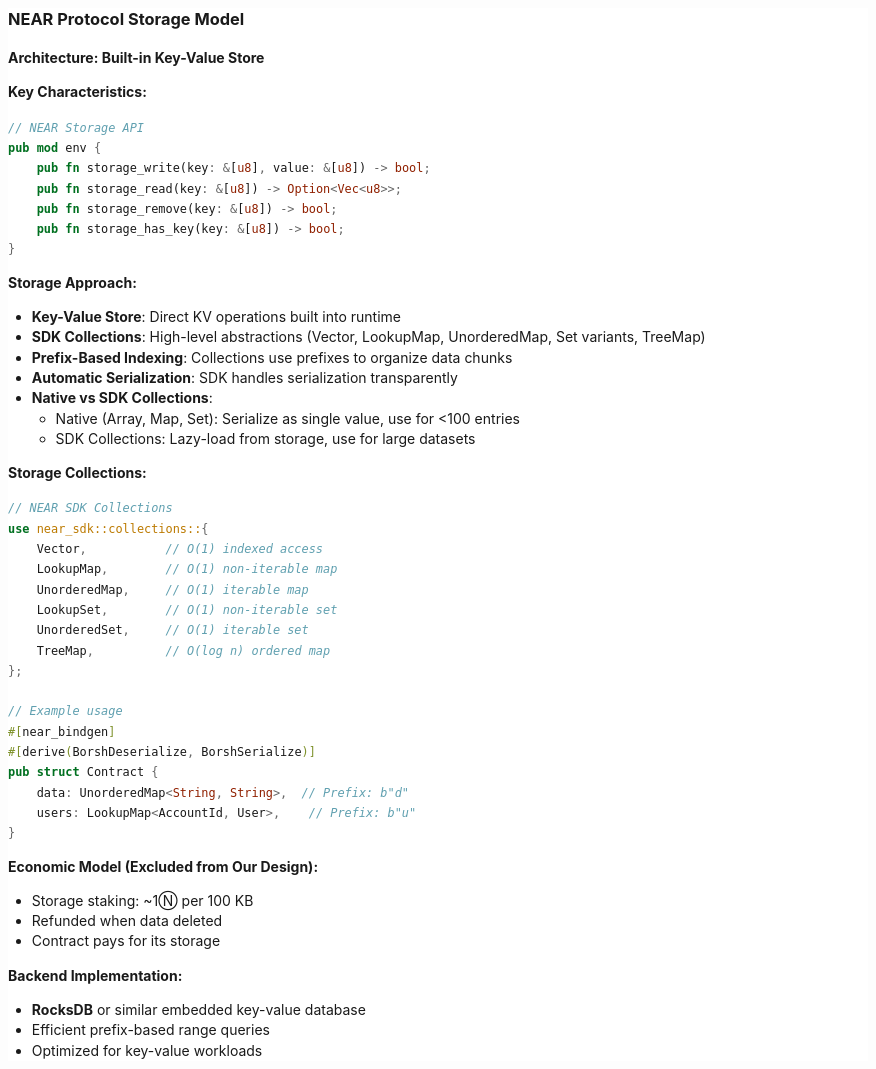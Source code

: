 ### NEAR Protocol Storage Model

**Architecture: Built-in Key-Value Store**

**Key Characteristics:**
```rust
// NEAR Storage API
pub mod env {
    pub fn storage_write(key: &[u8], value: &[u8]) -> bool;
    pub fn storage_read(key: &[u8]) -> Option<Vec<u8>>;
    pub fn storage_remove(key: &[u8]) -> bool;
    pub fn storage_has_key(key: &[u8]) -> bool;
}
```

**Storage Approach:**
- **Key-Value Store**: Direct KV operations built into runtime
- **SDK Collections**: High-level abstractions (Vector, LookupMap, UnorderedMap, Set variants, TreeMap)
- **Prefix-Based Indexing**: Collections use prefixes to organize data chunks
- **Automatic Serialization**: SDK handles serialization transparently
- **Native vs SDK Collections**:
  - Native (Array, Map, Set): Serialize as single value, use for <100 entries
  - SDK Collections: Lazy-load from storage, use for large datasets

**Storage Collections:**
```rust
// NEAR SDK Collections
use near_sdk::collections::{
    Vector,           // O(1) indexed access
    LookupMap,        // O(1) non-iterable map
    UnorderedMap,     // O(1) iterable map
    LookupSet,        // O(1) non-iterable set
    UnorderedSet,     // O(1) iterable set
    TreeMap,          // O(log n) ordered map
};

// Example usage
#[near_bindgen]
#[derive(BorshDeserialize, BorshSerialize)]
pub struct Contract {
    data: UnorderedMap<String, String>,  // Prefix: b"d"
    users: LookupMap<AccountId, User>,    // Prefix: b"u"
}
```

**Economic Model (Excluded from Our Design):**
- Storage staking: ~1Ⓝ per 100 KB
- Refunded when data deleted
- Contract pays for its storage

**Backend Implementation:**
- **RocksDB** or similar embedded key-value database
- Efficient prefix-based range queries
- Optimized for key-value workloads
